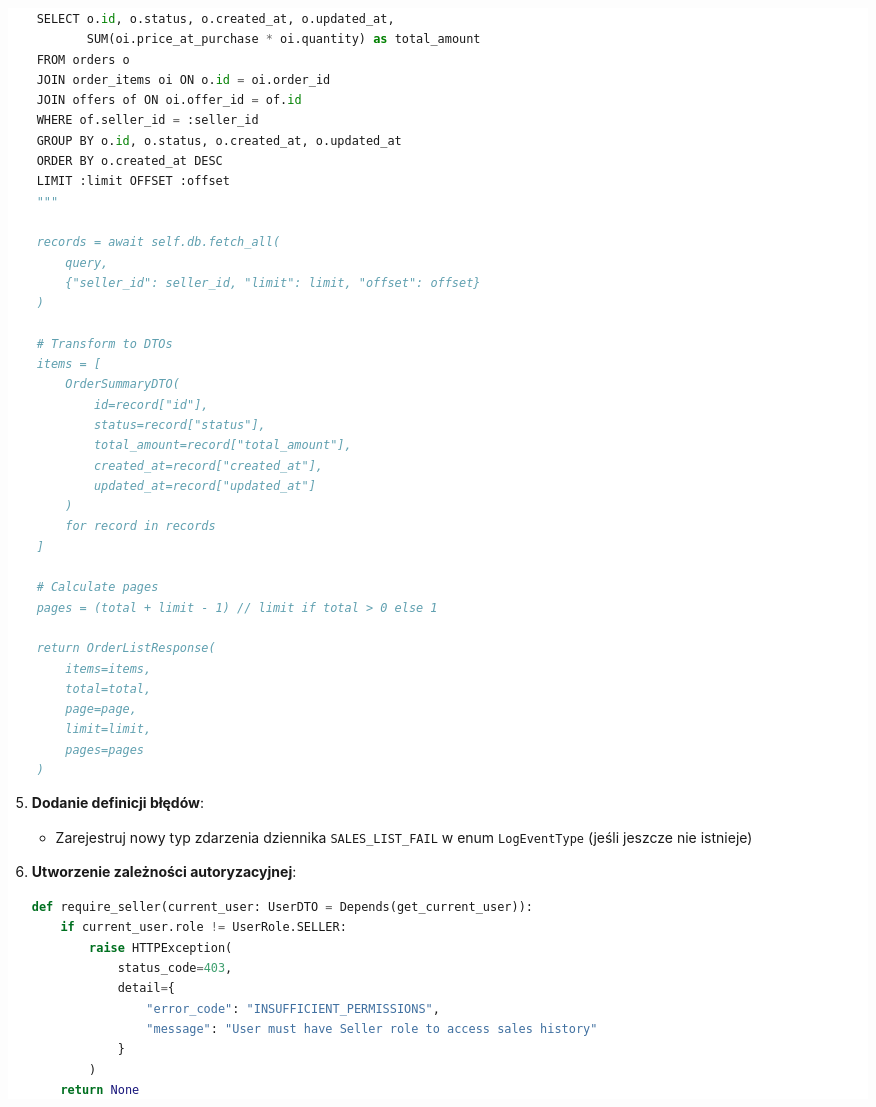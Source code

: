    ```python
       SELECT o.id, o.status, o.created_at, o.updated_at,
              SUM(oi.price_at_purchase * oi.quantity) as total_amount
       FROM orders o
       JOIN order_items oi ON o.id = oi.order_id
       JOIN offers of ON oi.offer_id = of.id
       WHERE of.seller_id = :seller_id
       GROUP BY o.id, o.status, o.created_at, o.updated_at
       ORDER BY o.created_at DESC
       LIMIT :limit OFFSET :offset
       """
       
       records = await self.db.fetch_all(
           query, 
           {"seller_id": seller_id, "limit": limit, "offset": offset}
       )
       
       # Transform to DTOs
       items = [
           OrderSummaryDTO(
               id=record["id"],
               status=record["status"],
               total_amount=record["total_amount"],
               created_at=record["created_at"],
               updated_at=record["updated_at"]
           )
           for record in records
       ]
       
       # Calculate pages
       pages = (total + limit - 1) // limit if total > 0 else 1
       
       return OrderListResponse(
           items=items,
           total=total,
           page=page,
           limit=limit,
           pages=pages
       )
   ```

5. **Dodanie definicji błędów**:
   - Zarejestruj nowy typ zdarzenia dziennika `SALES_LIST_FAIL` w enum `LogEventType` (jeśli jeszcze nie istnieje)

6. **Utworzenie zależności autoryzacyjnej**:
   ```python
   def require_seller(current_user: UserDTO = Depends(get_current_user)):
       if current_user.role != UserRole.SELLER:
           raise HTTPException(
               status_code=403,
               detail={
                   "error_code": "INSUFFICIENT_PERMISSIONS",
                   "message": "User must have Seller role to access sales history"
               }
           )
       return None
   ```

